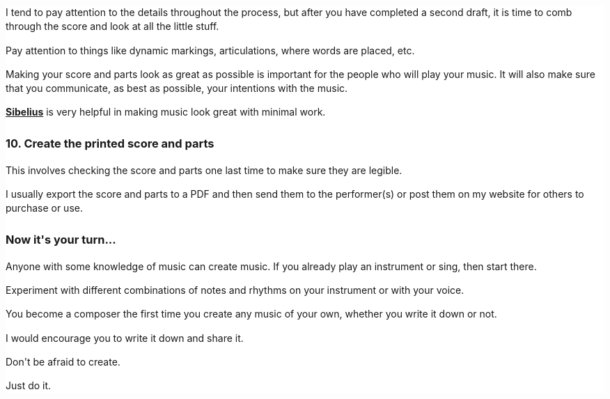 I tend to pay attention to the details throughout the process, but after you have completed a second draft, it is time to comb through the score and look at all the little stuff.

Pay attention to things like dynamic markings, articulations, where words are placed, etc.

Making your score and parts look as great as possible is important for the people who will play your music. It will also make sure that you communicate, as best as possible, your intentions with the music.

**[Sibelius][4]** is very helpful in making music look great with minimal work.

### **10\. Create the printed score and parts**

This involves checking the score and parts one last time to make sure they are legible.

I usually export the score and parts to a PDF and then send them to the performer(s) or post them on my website for others to purchase or use.

### **Now it's your turn**...

Anyone with some knowledge of music can create music. If you already play an instrument or sing, then start there.

Experiment with different combinations of notes and rhythms on your instrument or with your voice.

You become a composer the first time you create any music of your own, whether you write it down or not.

I would encourage you to write it down and share it.

Don't be afraid to create.

Just do it.

[0]: https://itunes.apple.com/us/album/debussy-la-mer-nocturnes-prelude/id50135041 "Debussy's "
[1]: http://evernote.com/ "Evernote"
[2]: http://en.wikipedia.org/wiki/Paul_Hindemith "Paul Hindemith"
[3]: http://www.goldennumber.net/golden-section/ "The Golden Section"
[4]: http://www.sibelius.com/home/index_flash.html "Sibelius"